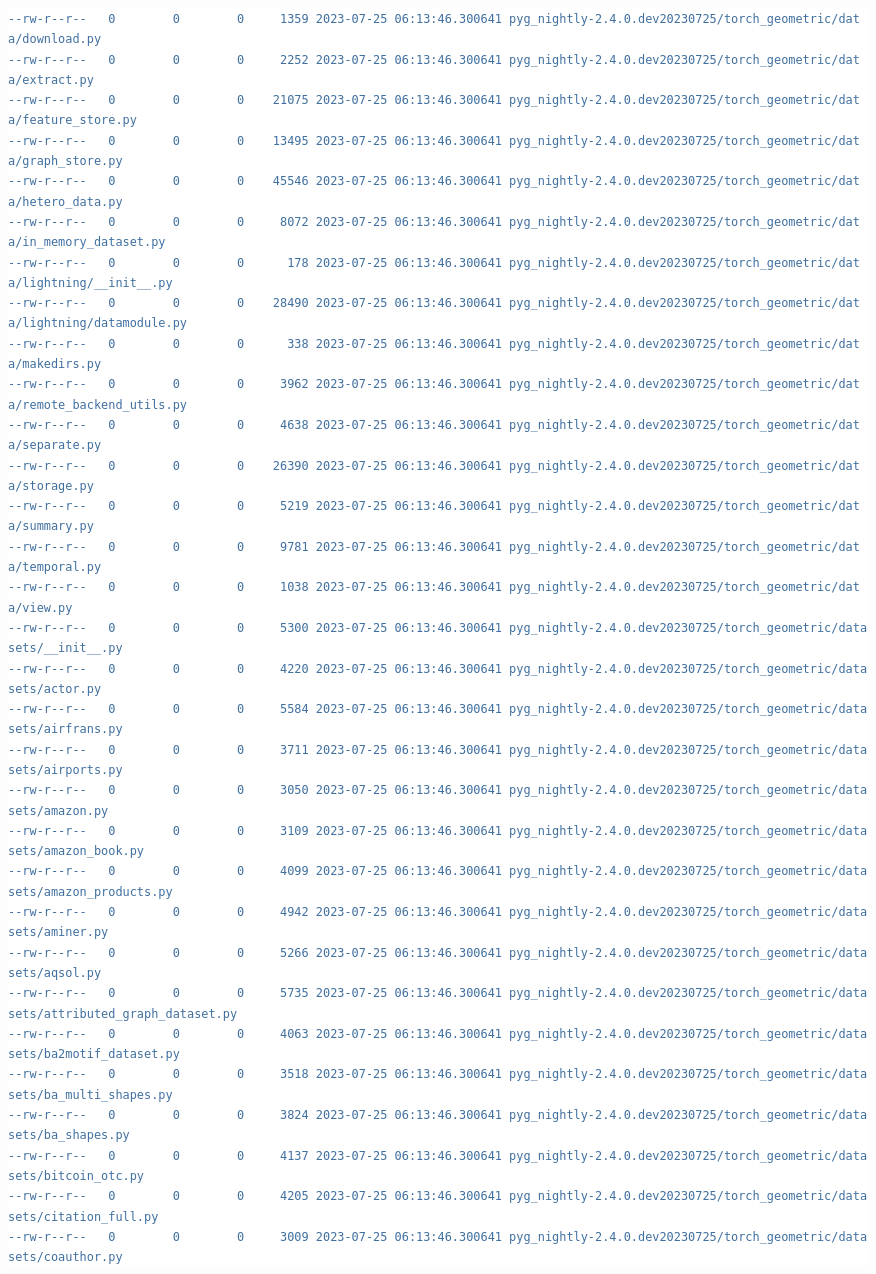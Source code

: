 ```diff
--rw-r--r--   0        0        0     1359 2023-07-25 06:13:46.300641 pyg_nightly-2.4.0.dev20230725/torch_geometric/data/download.py
--rw-r--r--   0        0        0     2252 2023-07-25 06:13:46.300641 pyg_nightly-2.4.0.dev20230725/torch_geometric/data/extract.py
--rw-r--r--   0        0        0    21075 2023-07-25 06:13:46.300641 pyg_nightly-2.4.0.dev20230725/torch_geometric/data/feature_store.py
--rw-r--r--   0        0        0    13495 2023-07-25 06:13:46.300641 pyg_nightly-2.4.0.dev20230725/torch_geometric/data/graph_store.py
--rw-r--r--   0        0        0    45546 2023-07-25 06:13:46.300641 pyg_nightly-2.4.0.dev20230725/torch_geometric/data/hetero_data.py
--rw-r--r--   0        0        0     8072 2023-07-25 06:13:46.300641 pyg_nightly-2.4.0.dev20230725/torch_geometric/data/in_memory_dataset.py
--rw-r--r--   0        0        0      178 2023-07-25 06:13:46.300641 pyg_nightly-2.4.0.dev20230725/torch_geometric/data/lightning/__init__.py
--rw-r--r--   0        0        0    28490 2023-07-25 06:13:46.300641 pyg_nightly-2.4.0.dev20230725/torch_geometric/data/lightning/datamodule.py
--rw-r--r--   0        0        0      338 2023-07-25 06:13:46.300641 pyg_nightly-2.4.0.dev20230725/torch_geometric/data/makedirs.py
--rw-r--r--   0        0        0     3962 2023-07-25 06:13:46.300641 pyg_nightly-2.4.0.dev20230725/torch_geometric/data/remote_backend_utils.py
--rw-r--r--   0        0        0     4638 2023-07-25 06:13:46.300641 pyg_nightly-2.4.0.dev20230725/torch_geometric/data/separate.py
--rw-r--r--   0        0        0    26390 2023-07-25 06:13:46.300641 pyg_nightly-2.4.0.dev20230725/torch_geometric/data/storage.py
--rw-r--r--   0        0        0     5219 2023-07-25 06:13:46.300641 pyg_nightly-2.4.0.dev20230725/torch_geometric/data/summary.py
--rw-r--r--   0        0        0     9781 2023-07-25 06:13:46.300641 pyg_nightly-2.4.0.dev20230725/torch_geometric/data/temporal.py
--rw-r--r--   0        0        0     1038 2023-07-25 06:13:46.300641 pyg_nightly-2.4.0.dev20230725/torch_geometric/data/view.py
--rw-r--r--   0        0        0     5300 2023-07-25 06:13:46.300641 pyg_nightly-2.4.0.dev20230725/torch_geometric/datasets/__init__.py
--rw-r--r--   0        0        0     4220 2023-07-25 06:13:46.300641 pyg_nightly-2.4.0.dev20230725/torch_geometric/datasets/actor.py
--rw-r--r--   0        0        0     5584 2023-07-25 06:13:46.300641 pyg_nightly-2.4.0.dev20230725/torch_geometric/datasets/airfrans.py
--rw-r--r--   0        0        0     3711 2023-07-25 06:13:46.300641 pyg_nightly-2.4.0.dev20230725/torch_geometric/datasets/airports.py
--rw-r--r--   0        0        0     3050 2023-07-25 06:13:46.300641 pyg_nightly-2.4.0.dev20230725/torch_geometric/datasets/amazon.py
--rw-r--r--   0        0        0     3109 2023-07-25 06:13:46.300641 pyg_nightly-2.4.0.dev20230725/torch_geometric/datasets/amazon_book.py
--rw-r--r--   0        0        0     4099 2023-07-25 06:13:46.300641 pyg_nightly-2.4.0.dev20230725/torch_geometric/datasets/amazon_products.py
--rw-r--r--   0        0        0     4942 2023-07-25 06:13:46.300641 pyg_nightly-2.4.0.dev20230725/torch_geometric/datasets/aminer.py
--rw-r--r--   0        0        0     5266 2023-07-25 06:13:46.300641 pyg_nightly-2.4.0.dev20230725/torch_geometric/datasets/aqsol.py
--rw-r--r--   0        0        0     5735 2023-07-25 06:13:46.300641 pyg_nightly-2.4.0.dev20230725/torch_geometric/datasets/attributed_graph_dataset.py
--rw-r--r--   0        0        0     4063 2023-07-25 06:13:46.300641 pyg_nightly-2.4.0.dev20230725/torch_geometric/datasets/ba2motif_dataset.py
--rw-r--r--   0        0        0     3518 2023-07-25 06:13:46.300641 pyg_nightly-2.4.0.dev20230725/torch_geometric/datasets/ba_multi_shapes.py
--rw-r--r--   0        0        0     3824 2023-07-25 06:13:46.300641 pyg_nightly-2.4.0.dev20230725/torch_geometric/datasets/ba_shapes.py
--rw-r--r--   0        0        0     4137 2023-07-25 06:13:46.300641 pyg_nightly-2.4.0.dev20230725/torch_geometric/datasets/bitcoin_otc.py
--rw-r--r--   0        0        0     4205 2023-07-25 06:13:46.300641 pyg_nightly-2.4.0.dev20230725/torch_geometric/datasets/citation_full.py
--rw-r--r--   0        0        0     3009 2023-07-25 06:13:46.300641 pyg_nightly-2.4.0.dev20230725/torch_geometric/datasets/coauthor.py
```